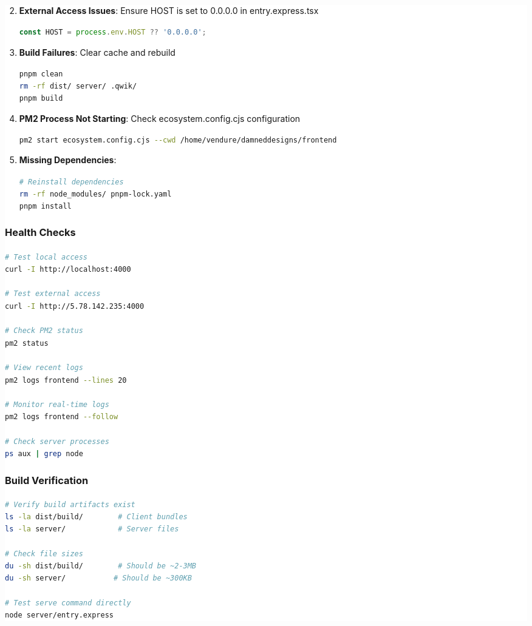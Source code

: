 2. **External Access Issues**: 
   Ensure HOST is set to 0.0.0.0 in entry.express.tsx
   ```typescript
   const HOST = process.env.HOST ?? '0.0.0.0';
   ```

3. **Build Failures**: 
   Clear cache and rebuild
   ```bash
   pnpm clean
   rm -rf dist/ server/ .qwik/
   pnpm build
   ```

4. **PM2 Process Not Starting**: 
   Check ecosystem.config.cjs configuration
   ```bash
   pm2 start ecosystem.config.cjs --cwd /home/vendure/damneddesigns/frontend
   ```

5. **Missing Dependencies**:
   ```bash
   # Reinstall dependencies
   rm -rf node_modules/ pnpm-lock.yaml
   pnpm install
   ```

### Health Checks

```bash
# Test local access
curl -I http://localhost:4000

# Test external access  
curl -I http://5.78.142.235:4000

# Check PM2 status
pm2 status

# View recent logs
pm2 logs frontend --lines 20

# Monitor real-time logs
pm2 logs frontend --follow

# Check server processes
ps aux | grep node
```

### Build Verification

```bash
# Verify build artifacts exist
ls -la dist/build/        # Client bundles
ls -la server/            # Server files

# Check file sizes
du -sh dist/build/        # Should be ~2-3MB
du -sh server/           # Should be ~300KB

# Test serve command directly
node server/entry.express
```
